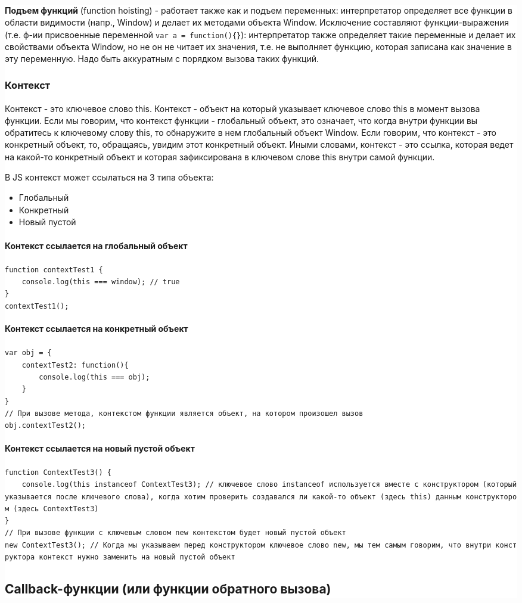 **Подъем функций** (function hoisting) - работает также как и подъем переменных: интерпретатор определяет все функции в области видимости (напр., Window) и делает их методами объекта Window. Исключение составляют функции-выражения (т.е. ф-ии присвоенные переменной `var a = function(){}`): интерпретатор также определяет такие переменные и делает их свойствами объекта Window, но не он не читает их значения, т.е. не выполняет функцию, которая записана как значение в эту переменную. Надо быть аккуратным с порядком вызова таких функций.

### Контекст

Контекст - это ключевое слово this. Контекст - объект на который указывает ключевое слово this в момент вызова функции. Если мы говорим, что контекст функции - глобальный объект, это означает, что когда внутри функции вы обратитесь к ключевому слову this, то обнаружите в нем глобальный объект Window. Если говорим, что контекст - это конкретный объект, то, обращаясь, увидим этот конкретный объект. Иными словами, контекст - это ссылка, которая ведет на какой-то конкретный объект и которая зафиксирована в ключевом слове this внутри самой функции.

В JS контекст может ссылаться на 3 типа объекта:
- Глобальный
- Конкретный
- Новый пустой

#### Контекст ссылается на глобальный объект
```
function contextTest1 {
	console.log(this === window); // true
}
contextTest1();
```

#### Контекст ссылается на конкретный объект
```
var obj = {
	contextTest2: function(){
		console.log(this === obj);
	}
}
// При вызове метода, контекстом функции является объект, на котором произошел вызов
obj.contextTest2();
```

#### Контекст ссылается на новый пустой объект
```
function ContextTest3() {
	console.log(this instanceof ContextTest3); // ключевое слово instanceof используется вместе с конструктором (который указывается после ключевого слова), когда хотим проверить создавался ли какой-то объект (здесь this) данным конструктором (здесь ContextTest3)
}
// При вызове функции с ключевым словом new контекстом будет новый пустой объект
new ContextTest3(); // Когда мы указываем перед конструктором ключевое слово new, мы тем самым говорим, что внутри конструктора контекст нужно заменить на новый пустой объект
```

## Callback-функции (или функции обратного вызова)
